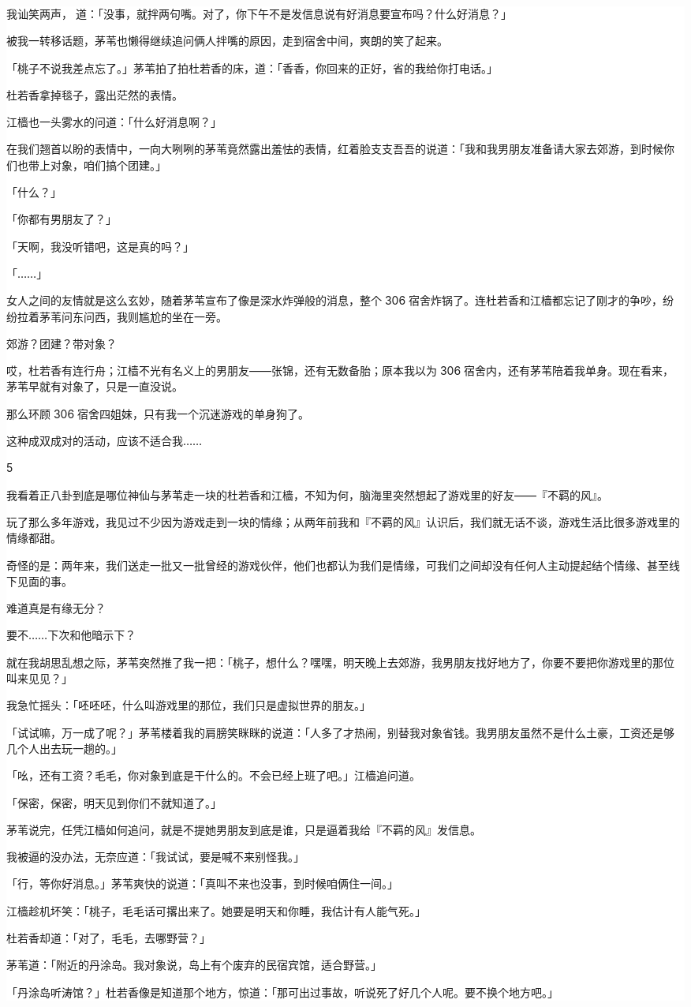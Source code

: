 我讪笑两声， 道：「没事，就拌两句嘴。对了，你下午不是发信息说有好消息要宣布吗？什么好消息？」

被我一转移话题，茅苇也懒得继续追问俩人拌嘴的原因，走到宿舍中间，爽朗的笑了起来。

「桃子不说我差点忘了。」茅苇拍了拍杜若香的床，道：「香香，你回来的正好，省的我给你打电话。」

杜若香拿掉毯子，露出茫然的表情。

江樯也一头雾水的问道：「什么好消息啊？」

在我们翘首以盼的表情中，一向大咧咧的茅苇竟然露出羞怯的表情，红着脸支支吾吾的说道：「我和我男朋友准备请大家去郊游，到时候你们也带上对象，咱们搞个团建。」

「什么？」

「你都有男朋友了？」

「天啊，我没听错吧，这是真的吗？」

「……」

女人之间的友情就是这么玄妙，随着茅苇宣布了像是深水炸弹般的消息，整个 306 宿舍炸锅了。连杜若香和江樯都忘记了刚才的争吵，纷纷拉着茅苇问东问西，我则尴尬的坐在一旁。

郊游？团建？带对象？

哎，杜若香有连行舟；江樯不光有名义上的男朋友——张锦，还有无数备胎；原本我以为 306 宿舍内，还有茅苇陪着我单身。现在看来，茅苇早就有对象了，只是一直没说。

那么环顾 306 宿舍四姐妹，只有我一个沉迷游戏的单身狗了。

这种成双成对的活动，应该不适合我……

5

我看着正八卦到底是哪位神仙与茅苇走一块的杜若香和江樯，不知为何，脑海里突然想起了游戏里的好友——『不羁的风』。

玩了那么多年游戏，我见过不少因为游戏走到一块的情缘；从两年前我和『不羁的风』认识后，我们就无话不谈，游戏生活比很多游戏里的情缘都甜。

奇怪的是：两年来，我们送走一批又一批曾经的游戏伙伴，他们也都认为我们是情缘，可我们之间却没有任何人主动提起结个情缘、甚至线下见面的事。

难道真是有缘无分？

要不……下次和他暗示下？

就在我胡思乱想之际，茅苇突然推了我一把：「桃子，想什么？嘿嘿，明天晚上去郊游，我男朋友找好地方了，你要不要把你游戏里的那位叫来见见？」

我急忙摇头：「呸呸呸，什么叫游戏里的那位，我们只是虚拟世界的朋友。」

「试试嘛，万一成了呢？」茅苇楼着我的肩膀笑眯眯的说道：「人多了才热闹，别替我对象省钱。我男朋友虽然不是什么土豪，工资还是够几个人出去玩一趟的。」

「吆，还有工资？毛毛，你对象到底是干什么的。不会已经上班了吧。」江樯追问道。

「保密，保密，明天见到你们不就知道了。」

茅苇说完，任凭江樯如何追问，就是不提她男朋友到底是谁，只是逼着我给『不羁的风』发信息。

我被逼的没办法，无奈应道：「我试试，要是喊不来别怪我。」

「行，等你好消息。」茅苇爽快的说道：「真叫不来也没事，到时候咱俩住一间。」

江樯趁机坏笑：「桃子，毛毛话可撂出来了。她要是明天和你睡，我估计有人能气死。」

杜若香却道：「对了，毛毛，去哪野营？」

茅苇道：「附近的丹涂岛。我对象说，岛上有个废弃的民宿宾馆，适合野营。」

「丹涂岛听涛馆？」杜若香像是知道那个地方，惊道：「那可出过事故，听说死了好几个人呢。要不换个地方吧。」
